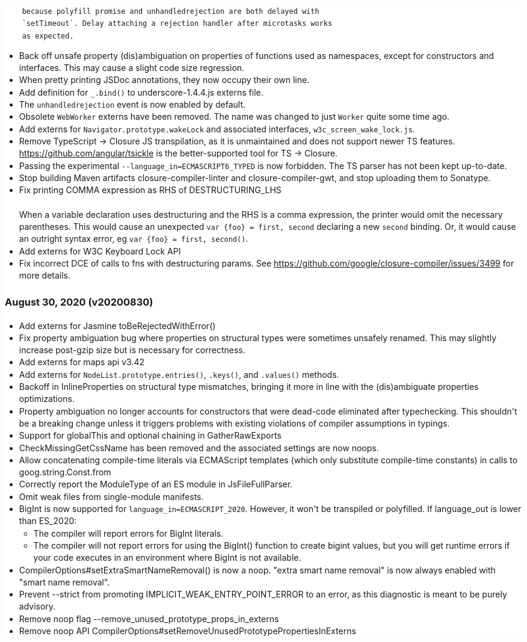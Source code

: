         because polyfill promise and unhandledrejection are both delayed with
        `setTimeout`. Delay attaching a rejection handler after microtasks works
        as expected.
*   Back off unsafe property (dis)ambiguation on properties of functions used as
    namespaces, except for constructors and interfaces. This may cause a slight
    code size regression.
*   When pretty printing JSDoc annotations, they now occupy their own line.
*   Add definition for `_.bind()` to underscore-1.4.4.js externs file.
*   The `unhandledrejection` event is now enabled by default.
*   Obsolete `WebWorker` externs have been removed.
    The name was changed to just `Worker` quite some time ago.
*   Add externs for `Navigator.prototype.wakeLock` and associated interfaces,
    `w3c_screen_wake_lock.js`.
*   Remove TypeScript -> Closure JS transpilation, as it is unmaintained and
    does not support newer TS features. https://github.com/angular/tsickle is
    the better-supported tool for TS -> Closure.
*   Passing the experimental `--language_in=ECMASCRIPT6_TYPED` is now forbidden.
    The TS parser has not been kept up-to-date.
*   Stop building Maven artifacts closure-compiler-linter and
    closure-compiler-gwt, and stop uploading them to Sonatype.
*   Fix printing COMMA expression as RHS of DESTRUCTURING_LHS
    <br><br>
    When a variable declaration uses destructuring and the RHS is a comma
    expression, the printer would omit the necessary parentheses. This would
    cause an unexpected `var {foo} = first, second` declaring a new `second`
    binding. Or, it would cause an outright syntax error, eg `var {foo} = first,
    second()`.
*   Add externs for W3C Keyboard Lock API
*   Fix incorrect DCE of calls to fns with destructuring params. See
    https://github.com/google/closure-compiler/issues/3499 for more details.

### August 30, 2020 (v20200830)

* Add externs for Jasmine toBeRejectedWithError()
* Fix property ambiguation bug where properties on structural types were sometimes unsafely renamed. This may slightly increase post-gzip size but is necessary for correctness.
* Add externs for maps api v3.42
* Add externs for `NodeList.prototype.entries()`, `.keys()`, and `.values()` methods.
* Backoff in InlineProperties on structural type mismatches, bringing it more in line with the (dis)ambiguate properties optimizations.
* Property ambiguation no longer accounts for constructors that were dead-code eliminated after typechecking. This shouldn't be a breaking change unless it triggers problems with existing violations of compiler assumptions in typings.
* Support for globalThis and optional chaining in GatherRawExports
* CheckMissingGetCssName has been removed and the associated settings are now noops.
* Allow concatenating compile-time literals via ECMAScript templates (which only substitute compile-time constants) in calls to goog.string.Const.from
* Correctly report the ModuleType of an ES module in JsFileFullParser.
* Omit weak files from single-module manifests.
* BigInt is now supported for `language_in=ECMASCRIPT_2020`. However, it won't be transpiled or polyfilled. If language_out is lower than ES_2020:
  * The compiler will report errors for BigInt literals.
  * The compiler will not report errors for using the BigInt() function to create bigint values, but you will get runtime errors if your code executes in an environment where BigInt is not available.
* CompilerOptions#setExtraSmartNameRemoval() is now a noop. "extra smart name removal" is now always enabled with "smart name removal".
* Prevent --strict from promoting IMPLICIT_WEAK_ENTRY_POINT_ERROR to an error, as this diagnostic is meant to be purely advisory.
* Remove noop flag --remove_unused_prototype_props_in_externs
* Remove noop API CompilerOptions#setRemoveUnusedPrototypePropertiesInExterns
